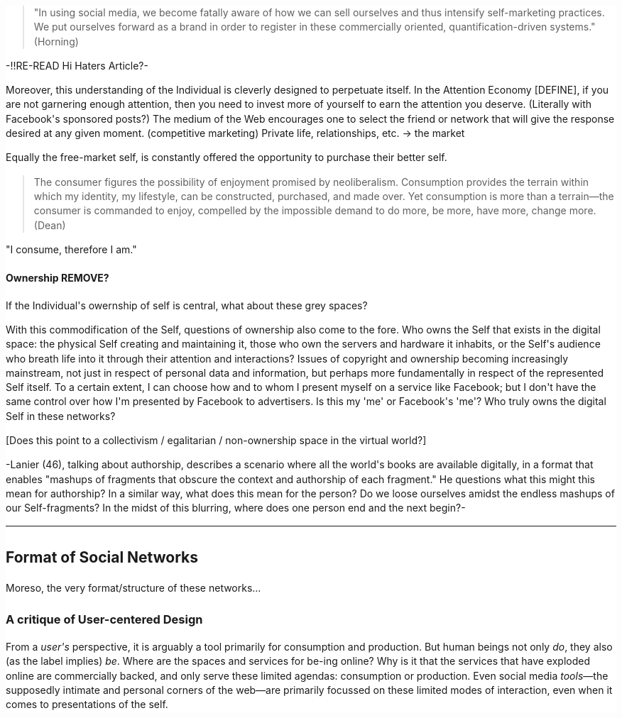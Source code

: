 > "In using social media, we become fatally aware of how we can sell ourselves and thus intensify self-marketing practices. We put ourselves forward as a brand in order to register in these commercially oriented, quantification-driven systems." (Horning)

-!!RE-READ Hi Haters Article?-

Moreover, this understanding of the Individual is cleverly designed to perpetuate itself. In the Attention Economy [DEFINE], if you are not garnering enough attention, then you need to invest more of yourself to earn the attention you deserve. (Literally with Facebook's sponsored posts?) The medium of the Web encourages one to select the friend or network that will give the response desired at any given moment. (competitive marketing) Private life, relationships, etc. -> the market

Equally the free-market self, is constantly offered the opportunity to purchase their better self.

> The con­sum­er fig­ures the pos­si­bil­i­ty of en­joy­ment prom­ised by neoliberalism. Con­sump­tion pro­vides the ter­rain with­in which my iden­ti­ty, my lifestyle, can be con­structed, pur­chased, and made over. Yet con­sump­tion is more than a ter­rain—the con­sum­er is com­manded to en­joy, com­pelled by the im­pos­si­ble de­mand to do more, be more, have more, change more. (Dean)

"I consume, therefore I am."

#### Ownership REMOVE?

If the Individual's owernship of self is central, what about these grey spaces?

With this commodification of the Self, questions of ownership also come to the fore. Who owns the Self that exists in the digital space: the physical Self creating and maintaining it, those who own the servers and hardware it inhabits, or the Self's audience who breath life into it through their attention and interactions? Issues of copyright and ownership becoming increasingly mainstream, not just in respect of personal data and information, but perhaps more fundamentally in respect of the represented Self itself. To a certain extent, I can choose how and to whom I present myself on a service like Facebook; but I don't have the same control over how I'm presented by Facebook to advertisers. Is this my 'me' or Facebook's 'me'? Who truly owns the digital Self in these networks?

[Does this point to a collectivism / egalitarian / non-ownership space in the virtual world?]

-Lanier (46), talking about authorship, describes a scenario where all the world's books are available digitally, in a format that enables "mashups of fragments that obscure the context and authorship of each fragment." He questions what this might this mean for authorship? In a similar way, what does this mean for the person? Do we loose ourselves amidst the endless mashups of our Self-fragments? In the midst of this blurring, where does one person end and the next begin?-

- - - - - - - - - - - - - - - - - - - - - - - - - - - - - - -

## Format of Social Networks

Moreso, the very format/structure of these networks…

### A critique of User-centered Design

From a *user's* perspective, it is arguably a tool primarily for consumption and production. But human beings not only *do*, they also (as the label implies) *be*. Where are the spaces and services for be-ing online? Why is it that the services that have exploded online are commercially backed, and only serve these limited agendas: consumption or production. Even social media *tools*—the supposedly intimate and personal corners of the web—are primarily focussed on these limited modes of interaction, even when it comes to presentations of the self. 
